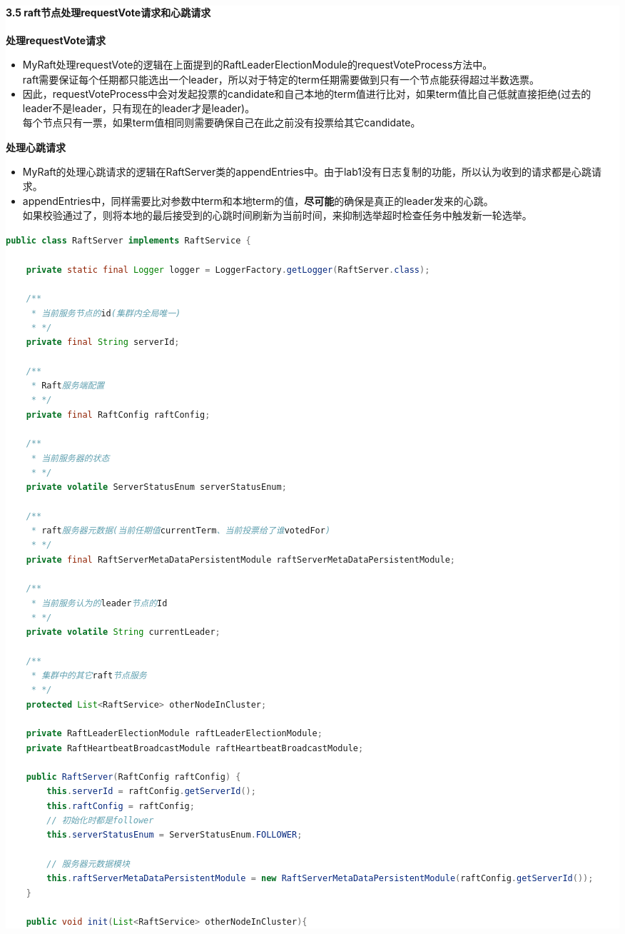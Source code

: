 #### 3.5 raft节点处理requestVote请求和心跳请求

**处理requestVote请求**

- MyRaft处理requestVote的逻辑在上面提到的RaftLeaderElectionModule的requestVoteProcess方法中。  
    raft需要保证每个任期都只能选出一个leader，所以对于特定的term任期需要做到只有一个节点能获得超过半数选票。
- 因此，requestVoteProcess中会对发起投票的candidate和自己本地的term值进行比对，如果term值比自己低就直接拒绝(过去的leader不是leader，只有现在的leader才是leader)。  
    每个节点只有一票，如果term值相同则需要确保自己在此之前没有投票给其它candidate。

**处理心跳请求**

- MyRaft的处理心跳请求的逻辑在RaftServer类的appendEntries中。由于lab1没有日志复制的功能，所以认为收到的请求都是心跳请求。
- appendEntries中，同样需要比对参数中term和本地term的值，**尽可能**的确保是真正的leader发来的心跳。  
    如果校验通过了，则将本地的最后接受到的心跳时间刷新为当前时间，来抑制选举超时检查任务中触发新一轮选举。

```java
public class RaftServer implements RaftService {

    private static final Logger logger = LoggerFactory.getLogger(RaftServer.class);

    /**
     * 当前服务节点的id(集群内全局唯一)
     * */
    private final String serverId;

    /**
     * Raft服务端配置
     * */
    private final RaftConfig raftConfig;

    /**
     * 当前服务器的状态
     * */
    private volatile ServerStatusEnum serverStatusEnum;

    /**
     * raft服务器元数据(当前任期值currentTerm、当前投票给了谁votedFor)
     * */
    private final RaftServerMetaDataPersistentModule raftServerMetaDataPersistentModule;

    /**
     * 当前服务认为的leader节点的Id
     * */
    private volatile String currentLeader;

    /**
     * 集群中的其它raft节点服务
     * */
    protected List<RaftService> otherNodeInCluster;

    private RaftLeaderElectionModule raftLeaderElectionModule;
    private RaftHeartbeatBroadcastModule raftHeartbeatBroadcastModule;

    public RaftServer(RaftConfig raftConfig) {
        this.serverId = raftConfig.getServerId();
        this.raftConfig = raftConfig;
        // 初始化时都是follower
        this.serverStatusEnum = ServerStatusEnum.FOLLOWER;

        // 服务器元数据模块
        this.raftServerMetaDataPersistentModule = new RaftServerMetaDataPersistentModule(raftConfig.getServerId());
    }

    public void init(List<RaftService> otherNodeInCluster){
```